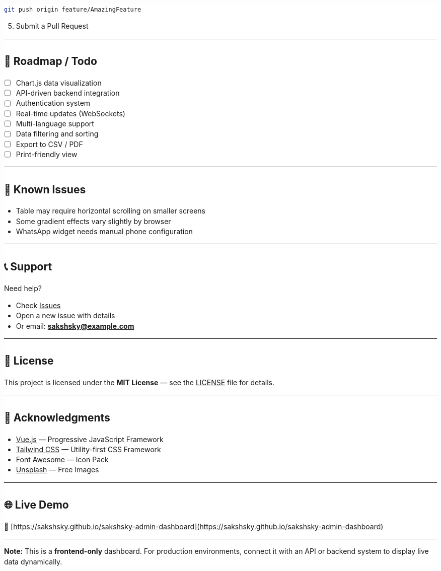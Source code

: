    ```bash
   git push origin feature/AmazingFeature
   ```
5. Submit a Pull Request

---

## 🧩 Roadmap / Todo

* [ ] Chart.js data visualization
* [ ] API-driven backend integration
* [ ] Authentication system
* [ ] Real-time updates (WebSockets)
* [ ] Multi-language support
* [ ] Data filtering and sorting
* [ ] Export to CSV / PDF
* [ ] Print-friendly view

---

## 🐛 Known Issues

* Table may require horizontal scrolling on smaller screens
* Some gradient effects vary slightly by browser
* WhatsApp widget needs manual phone configuration

---

## 📞 Support

Need help?

* Check [Issues](https://github.com/sakshsky/sakshsky-admin-dashboard/issues)
* Open a new issue with details
* Or email: **[sakshsky@example.com](mailto:sakshsky@example.com)**

---

## 📄 License

This project is licensed under the **MIT License** — see the [LICENSE](LICENSE) file for details.

---

## 🙏 Acknowledgments

* [Vue.js](https://vuejs.org/) — Progressive JavaScript Framework
* [Tailwind CSS](https://tailwindcss.com/) — Utility-first CSS Framework
* [Font Awesome](https://fontawesome.com/) — Icon Pack
* [Unsplash](https://unsplash.com/) — Free Images

---

## 🌐 Live Demo

🔗 [https://sakshsky.github.io/sakshsky-admin-dashboard](https://sakshsky.github.io/sakshsky-admin-dashboard)

---

**Note:**
This is a **frontend-only** dashboard. For production environments, connect it with an API or backend system to display live data dynamically.

